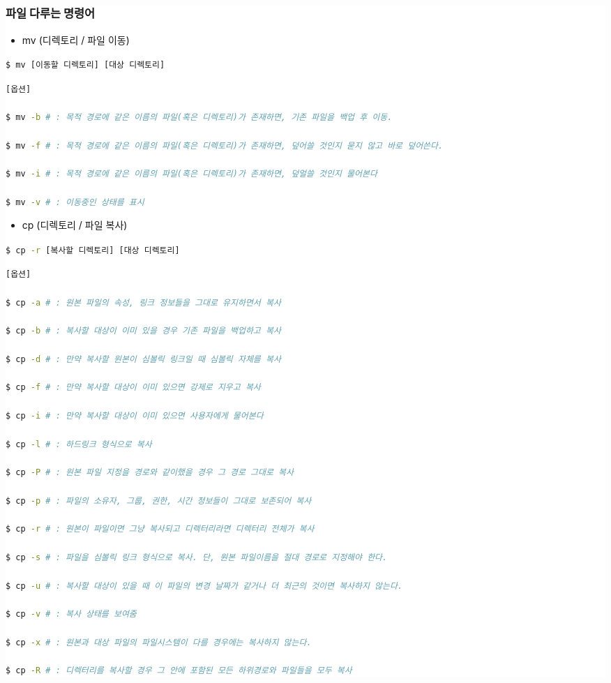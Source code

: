 ### 파일 다루는 명령어

- mv (디렉토리 /  파일 이동)

```bash
$ mv [이동할 디렉토리] [대상 디렉토리]
```

```bash
[옵션]

$ mv -b # : 목적 경로에 같은 이름의 파일(혹은 디렉토리)가 존재하면, 기존 파일을 백업 후 이동.

$ mv -f # : 목적 경로에 같은 이름의 파일(혹은 디렉토리)가 존재하면, 덮어쓸 것인지 묻지 않고 바로 덮어쓴다. 

$ mv -i # : 목적 경로에 같은 이름의 파일(혹은 디렉토리)가 존재하면, 덮얼쓸 것인지 물어본다

$ mv -v # : 이동중인 상태를 표시
```

- cp (디렉토리 / 파일 복사)

```bash
$ cp -r [복사할 디렉토리] [대상 디렉토리]
```

```bash
[옵션]

$ cp -a # : 원본 파일의 속성, 링크 정보들을 그대로 유지하면서 복사

$ cp -b # : 복사할 대상이 이미 있을 경우 기존 파일을 백업하고 복사

$ cp -d # : 만약 복사할 원본이 심볼릭 링크일 때 심볼릭 자체를 복사

$ cp -f # : 만약 복사할 대상이 이미 있으면 강제로 지우고 복사

$ cp -i # : 만약 복사할 대상이 이미 있으면 사용자에게 물어본다

$ cp -l # : 하드링크 형식으로 복사

$ cp -P # : 원본 파일 지정을 경로와 같이했을 경우 그 경로 그대로 복사

$ cp -p # : 파일의 소유자, 그룹, 권한, 시간 정보들이 그대로 보존되어 복사

$ cp -r # : 원본이 파일이면 그냥 복사되고 디렉터리라면 디렉터리 전체가 복사

$ cp -s # : 파일을 심볼릭 링크 형식으로 복사. 단, 원본 파일이름을 절대 경로로 지정해야 한다.

$ cp -u # : 복사할 대상이 있을 때 이 파일의 변경 날짜가 같거나 더 최근의 것이면 복사하지 않는다.

$ cp -v # : 복사 상태를 보여줌

$ cp -x # : 원본과 대상 파일의 파일시스템이 다를 경우에는 복사하지 않는다.

$ cp -R # : 디렉터리를 복사할 경우 그 안에 포함된 모든 하위경로와 파일들을 모두 복사
```
